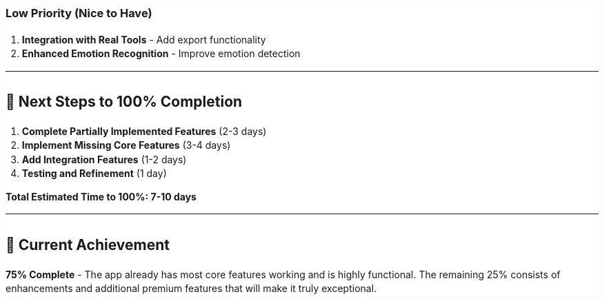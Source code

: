 ### **Low Priority (Nice to Have)**
1. **Integration with Real Tools** - Add export functionality
2. **Enhanced Emotion Recognition** - Improve emotion detection

---

## 🚀 **Next Steps to 100% Completion**

1. **Complete Partially Implemented Features** (2-3 days)
2. **Implement Missing Core Features** (3-4 days)
3. **Add Integration Features** (1-2 days)
4. **Testing and Refinement** (1 day)

**Total Estimated Time to 100%: 7-10 days**

---

## 🎉 **Current Achievement**

**75% Complete** - The app already has most core features working and is highly functional. The remaining 25% consists of enhancements and additional premium features that will make it truly exceptional.